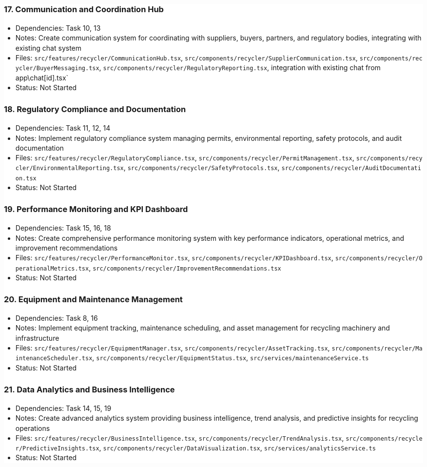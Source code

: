 ### 17. Communication and Coordination Hub

- Dependencies: Task 10, 13
- Notes: Create communication system for coordinating with suppliers, buyers,
  partners, and regulatory bodies, integrating with existing chat system
- Files: `src/features/recycler/CommunicationHub.tsx`,
  `src/components/recycler/SupplierCommunication.tsx`,
  `src/components/recycler/BuyerMessaging.tsx`,
  `src/components/recycler/RegulatoryReporting.tsx`, integration with existing
  chat from app\chat\[id].tsx`
- Status: Not Started

### 18. Regulatory Compliance and Documentation

- Dependencies: Task 11, 12, 14
- Notes: Implement regulatory compliance system managing permits, environmental
  reporting, safety protocols, and audit documentation
- Files: `src/features/recycler/RegulatoryCompliance.tsx`,
  `src/components/recycler/PermitManagement.tsx`,
  `src/components/recycler/EnvironmentalReporting.tsx`,
  `src/components/recycler/SafetyProtocols.tsx`,
  `src/components/recycler/AuditDocumentation.tsx`
- Status: Not Started

### 19. Performance Monitoring and KPI Dashboard

- Dependencies: Task 15, 16, 18
- Notes: Create comprehensive performance monitoring system with key performance
  indicators, operational metrics, and improvement recommendations
- Files: `src/features/recycler/PerformanceMonitor.tsx`,
  `src/components/recycler/KPIDashboard.tsx`,
  `src/components/recycler/OperationalMetrics.tsx`,
  `src/components/recycler/ImprovementRecommendations.tsx`
- Status: Not Started

### 20. Equipment and Maintenance Management

- Dependencies: Task 8, 16
- Notes: Implement equipment tracking, maintenance scheduling, and asset
  management for recycling machinery and infrastructure
- Files: `src/features/recycler/EquipmentManager.tsx`,
  `src/components/recycler/AssetTracking.tsx`,
  `src/components/recycler/MaintenanceScheduler.tsx`,
  `src/components/recycler/EquipmentStatus.tsx`,
  `src/services/maintenanceService.ts`
- Status: Not Started

### 21. Data Analytics and Business Intelligence

- Dependencies: Task 14, 15, 19
- Notes: Create advanced analytics system providing business intelligence, trend
  analysis, and predictive insights for recycling operations
- Files: `src/features/recycler/BusinessIntelligence.tsx`,
  `src/components/recycler/TrendAnalysis.tsx`,
  `src/components/recycler/PredictiveInsights.tsx`,
  `src/components/recycler/DataVisualization.tsx`,
  `src/services/analyticsService.ts`
- Status: Not Started
